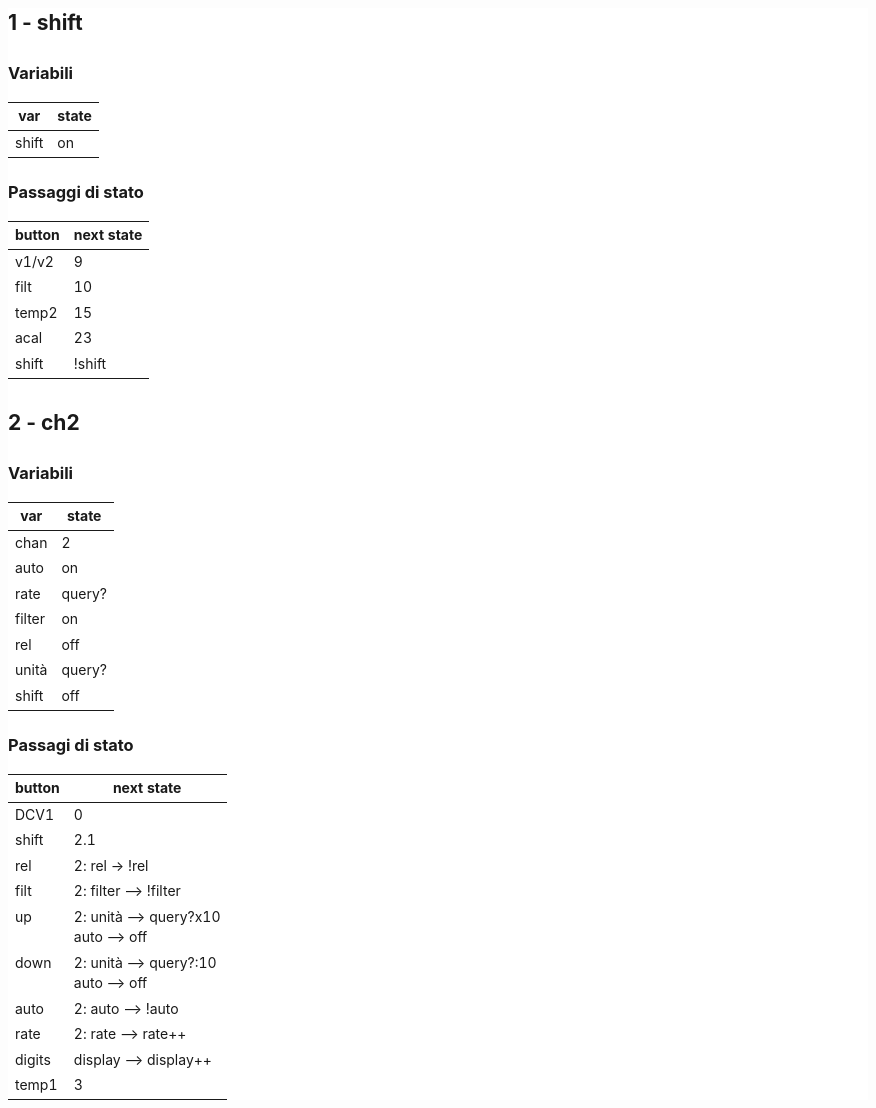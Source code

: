 ## 1 - shift

### Variabili

| var    | state |
| ------ | ----- |
| shift  | on    |

### Passaggi di stato

| button | next state |
| ------ | ---------- |
| v1/v2  | 9          |
| filt   | 10         |
| temp2  | 15         |
| acal   | 23         |
| shift  | !shift     |

## 2 - ch2

### Variabili

| var    | state  |
| ------ | -----  |
| chan   | 2      |
| auto   | on     |
| rate   | query? |
| filter | on     |
| rel    | off    |
| unità  | query? |
| shift  | off    |

### Passagi di stato

| button | next state                                   |
| ------ | -------------------------------------------- |
| DCV1   | 0                                            |
| shift  | 2.1                                          |
| rel    | 2: rel -> !rel                               |
| filt   | 2: filter --> !filter                        |
| up     | 2: unità --> query?x10<br />    auto --> off |
| down   | 2: unità --> query?:10<br />    auto --> off |
| auto   | 2: auto --> !auto                            |
| rate   | 2: rate --> rate++                           |
| digits | display --> display++                        |
| temp1  | 3                                            |
